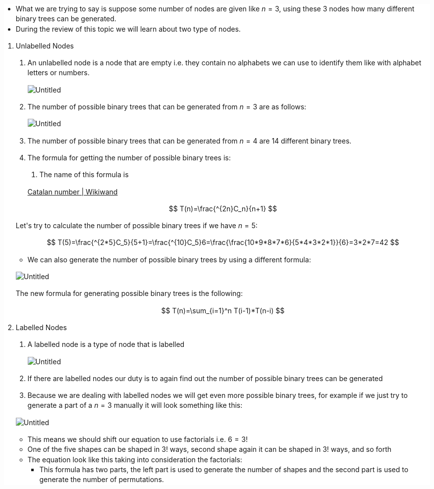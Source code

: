 - What we are trying to say is suppose some number of nodes are given like $n=3$, using these 3 nodes how many different binary trees can be generated.
- During the review of this topic we will learn about two type of nodes.
1. Unlabelled Nodes
    1. An unlabelled node is a node that are empty i.e. they contain no alphabets we can use to identify them like with alphabet letters or numbers.
        
        ![Untitled](10%20-%20Trees%202691d/Untitled%208.png)
        
    2. The number of possible binary trees that can be generated from $n=3$ are as follows:
        
        ![Untitled](10%20-%20Trees%202691d/Untitled%209.png)
        
    3. The number of possible binary trees that can be generated from $n=4$ are 14 different binary trees.
    4. The formula for getting the number of possible binary trees is:
        1. The name of this formula is 
        
        [Catalan number | Wikiwand](https://www.wikiwand.com/en/Catalan_number)
        
    
    $$
    T(n)=\frac{^{2n}C_n}{n+1}
    $$
    
    Let's try to calculate the number of possible binary trees if we have $n=5$:
    
    $$
    T(5)=\frac{^{2*5}C_5}{5+1}=\frac{^{10}C_5}6=\frac{\frac{10*9*8*7*6}{5*4*3*2*1}}{6}=3*2*7=42
    $$
    
    - We can also generate the number of possible binary trees by using a different formula:
    
    ![Untitled](10%20-%20Trees%202691d/Untitled%2010.png)
    
    The new formula for generating possible binary trees is the following:
    
    $$
    T(n)=\sum_{i=1}^n T(i-1)*T(n-i)
    $$
    
2. Labelled Nodes
    1. A labelled node is a type of node that is labelled
        
        ![Untitled](10%20-%20Trees%202691d/Untitled%2011.png)
        
    2. If there are labelled nodes our duty is to again find out the number of possible binary trees can be generated
    3. Because we are dealing with labelled nodes we will get even more possible binary trees, for example if we just try to generate a part of a $n=3$ manually it will look something like this:
    
    ![Untitled](10%20-%20Trees%202691d/Untitled%2012.png)
    
    - This means we should shift our equation to use factorials i.e. $6=3!$
    - One of the five shapes can be shaped in 3! ways, second shape again it can be shaped in 3! ways, and so forth
    - The equation look like this taking into consideration the factorials:
        - This formula has two parts, the left part is used to generate the number of shapes and the second part is used to generate the number of permutations.
